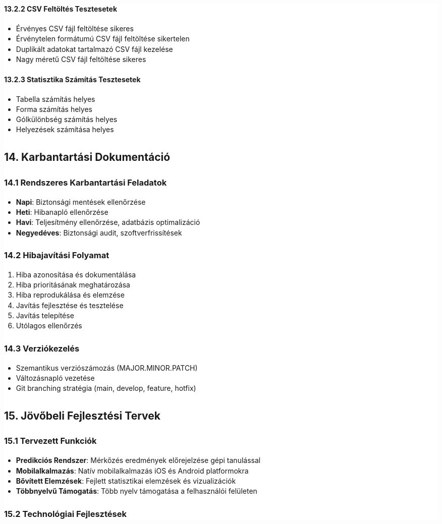 
#### 13.2.2 CSV Feltöltés Tesztesetek

- Érvényes CSV fájl feltöltése sikeres
- Érvénytelen formátumú CSV fájl feltöltése sikertelen
- Duplikált adatokat tartalmazó CSV fájl kezelése
- Nagy méretű CSV fájl feltöltése sikeres


#### 13.2.3 Statisztika Számítás Tesztesetek

- Tabella számítás helyes
- Forma számítás helyes
- Gólkülönbség számítás helyes
- Helyezések számítása helyes


## 14. Karbantartási Dokumentáció

### 14.1 Rendszeres Karbantartási Feladatok

- **Napi**: Biztonsági mentések ellenőrzése
- **Heti**: Hibanapló ellenőrzése
- **Havi**: Teljesítmény ellenőrzése, adatbázis optimalizáció
- **Negyedéves**: Biztonsági audit, szoftverfrissítések


### 14.2 Hibajavítási Folyamat

1. Hiba azonosítása és dokumentálása
2. Hiba prioritásának meghatározása
3. Hiba reprodukálása és elemzése
4. Javítás fejlesztése és tesztelése
5. Javítás telepítése
6. Utólagos ellenőrzés


### 14.3 Verziókezelés

- Szemantikus verziószámozás (MAJOR.MINOR.PATCH)
- Változásnapló vezetése
- Git branching stratégia (main, develop, feature, hotfix)


## 15. Jövőbeli Fejlesztési Tervek

### 15.1 Tervezett Funkciók

- **Predikciós Rendszer**: Mérkőzés eredmények előrejelzése gépi tanulással
- **Mobilalkalmazás**: Natív mobilalkalmazás iOS és Android platformokra
- **Bővített Elemzések**: Fejlett statisztikai elemzések és vizualizációk
- **Többnyelvű Támogatás**: Több nyelv támogatása a felhasználói felületen


### 15.2 Technológiai Fejlesztések

